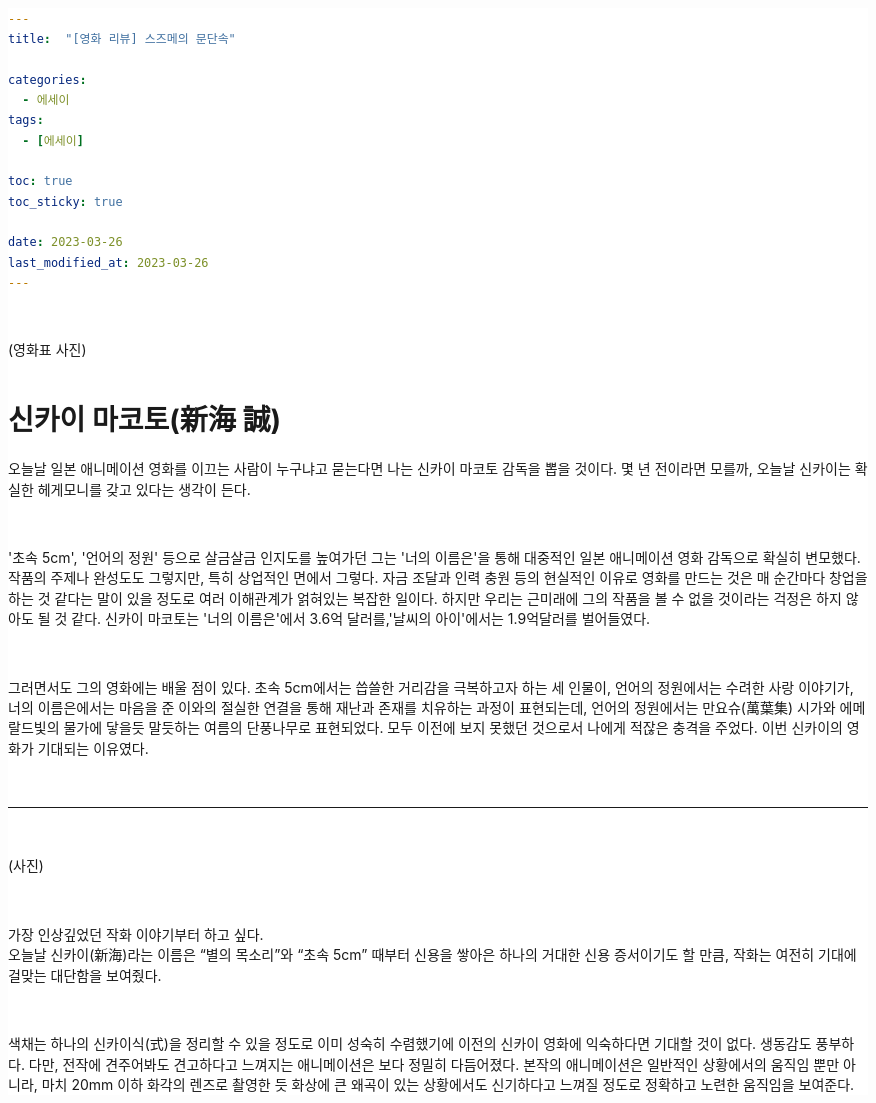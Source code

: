 ```yaml
---
title:  "[영화 리뷰] 스즈메의 문단속"

categories:
  - 에세이
tags:
  - [에세이]

toc: true
toc_sticky: true
 
date: 2023-03-26
last_modified_at: 2023-03-26
---
```


<br>

(영화표 사진)

# 신카이 마코토(新海 誠)

오늘날 일본 애니메이션 영화를 이끄는 사람이 누구냐고 묻는다면 나는 신카이 마코토 감독을 뽑을 것이다. 몇 년 전이라면 모를까, 오늘날 신카이는 확실한 헤게모니를 갖고 있다는 생각이 든다.

<br>

'초속 5cm', '언어의 정원' 등으로 살금살금 인지도를 높여가던 그는 '너의 이름은'을 통해 대중적인 일본 애니메이션 영화 감독으로 확실히 변모했다. 작품의 주제나 완성도도 그렇지만, 특히 상업적인 면에서 그렇다. 자금 조달과 인력 충원 등의 현실적인 이유로 영화를 만드는 것은 매 순간마다 창업을 하는 것 같다는 말이 있을 정도로 여러 이해관계가 얽혀있는 복잡한 일이다. 하지만 우리는 근미래에 그의 작품을 볼 수 없을 것이라는 걱정은 하지 않아도 될 것 같다. 신카이 마코토는 '너의 이름은'에서 3.6억 달러를,'날씨의 아이'에서는 1.9억달러를 벌어들였다.

<br>

그러면서도 그의 영화에는 배울 점이 있다. 초속 5cm에서는 씁쓸한 거리감을 극복하고자 하는 세 인물이, 언어의 정원에서는 수려한 사랑 이야기가, 너의 이름은에서는 마음을 준 이와의 절실한 연결을 통해 재난과 존재를 치유하는 과정이 표현되는데, 언어의 정원에서는 만요슈(萬葉集) 시가와 에메랄드빛의 물가에 닿을듯 말듯하는 여름의 단풍나무로 표현되었다. 모두 이전에 보지 못했던 것으로서 나에게 적잖은 충격을 주었다. 이번 신카이의 영화가 기대되는 이유였다.

<br>

---

<br>

(사진)

<br>

가장 인상깊었던 작화 이야기부터 하고 싶다.  
오늘날 신카이(新海)라는 이름은 “별의 목소리”와 “초속 5cm” 때부터 신용을 쌓아은 하나의 거대한 신용 증서이기도 할 만큼, 작화는 여전히 기대에 걸맞는 대단함을 보여줬다.  

<br>

색채는 하나의 신카이식(式)을 정리할 수 있을 정도로 이미 성숙히 수렴했기에 이전의 신카이 영화에 익숙하다면 기대할 것이 없다. 생동감도 풍부하다. 다만, 전작에 견주어봐도 견고하다고 느껴지는 애니메이션은 보다 정밀히 다듬어졌다. 본작의 애니메이션은 일반적인 상황에서의 움직임 뿐만 아니라, 마치 20mm 이하 화각의 렌즈로 촬영한 듯 화상에 큰 왜곡이 있는 상황에서도 신기하다고 느껴질 정도로 정확하고 노련한 움직임을 보여준다.  

